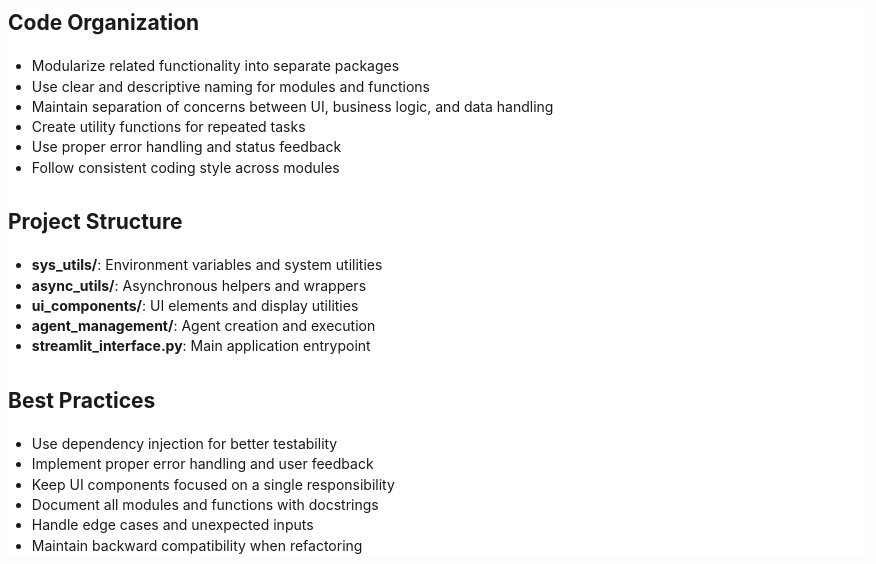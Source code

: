 ## Code Organization
- Modularize related functionality into separate packages
- Use clear and descriptive naming for modules and functions
- Maintain separation of concerns between UI, business logic, and data handling
- Create utility functions for repeated tasks
- Use proper error handling and status feedback
- Follow consistent coding style across modules

## Project Structure
- **sys_utils/**: Environment variables and system utilities
- **async_utils/**: Asynchronous helpers and wrappers
- **ui_components/**: UI elements and display utilities
- **agent_management/**: Agent creation and execution
- **streamlit_interface.py**: Main application entrypoint

## Best Practices
- Use dependency injection for better testability
- Implement proper error handling and user feedback
- Keep UI components focused on a single responsibility
- Document all modules and functions with docstrings
- Handle edge cases and unexpected inputs
- Maintain backward compatibility when refactoring